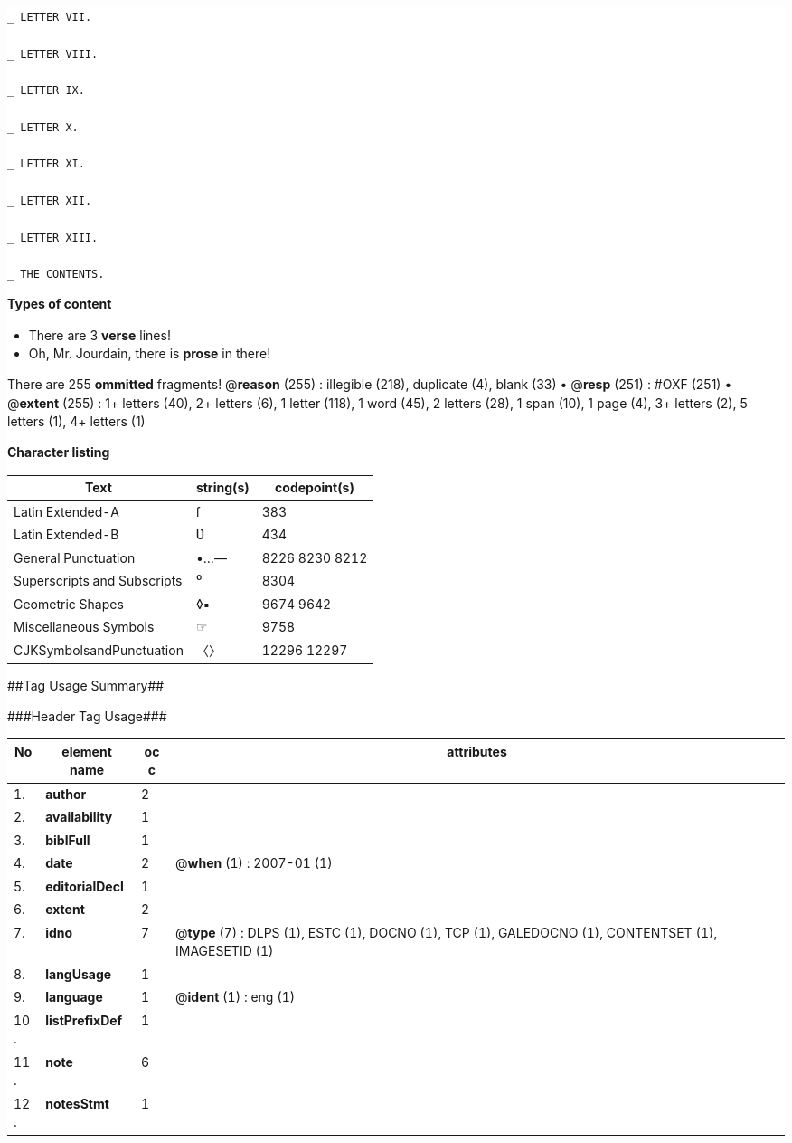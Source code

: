     _ LETTER VII.

    _ LETTER VIII.

    _ LETTER IX.

    _ LETTER X.

    _ LETTER XI.

    _ LETTER XII.

    _ LETTER XIII.

    _ THE CONTENTS.

**Types of content**

  * There are 3 **verse** lines!
  * Oh, Mr. Jourdain, there is **prose** in there!

There are 255 **ommitted** fragments! 
 @__reason__ (255) : illegible (218), duplicate (4), blank (33)  •  @__resp__ (251) : #OXF (251)  •  @__extent__ (255) : 1+ letters (40), 2+ letters (6), 1 letter (118), 1 word (45), 2 letters (28), 1 span (10), 1 page (4), 3+ letters (2), 5 letters (1), 4+ letters (1)

**Character listing**


|Text|string(s)|codepoint(s)|
|---|---|---|
|Latin Extended-A|ſ|383|
|Latin Extended-B|Ʋ|434|
|General Punctuation|•…—|8226 8230 8212|
|Superscripts             and Subscripts|⁰|8304|
|Geometric Shapes|◊▪|9674 9642|
|Miscellaneous Symbols|☞|9758|
|CJKSymbolsandPunctuation|〈〉|12296 12297|

##Tag Usage Summary##

###Header Tag Usage###

|No|element name|occ|attributes|
|---|---|---|---|
|1.|__author__|2||
|2.|__availability__|1||
|3.|__biblFull__|1||
|4.|__date__|2| @__when__ (1) : 2007-01 (1)|
|5.|__editorialDecl__|1||
|6.|__extent__|2||
|7.|__idno__|7| @__type__ (7) : DLPS (1), ESTC (1), DOCNO (1), TCP (1), GALEDOCNO (1), CONTENTSET (1), IMAGESETID (1)|
|8.|__langUsage__|1||
|9.|__language__|1| @__ident__ (1) : eng (1)|
|10.|__listPrefixDef__|1||
|11.|__note__|6||
|12.|__notesStmt__|1||